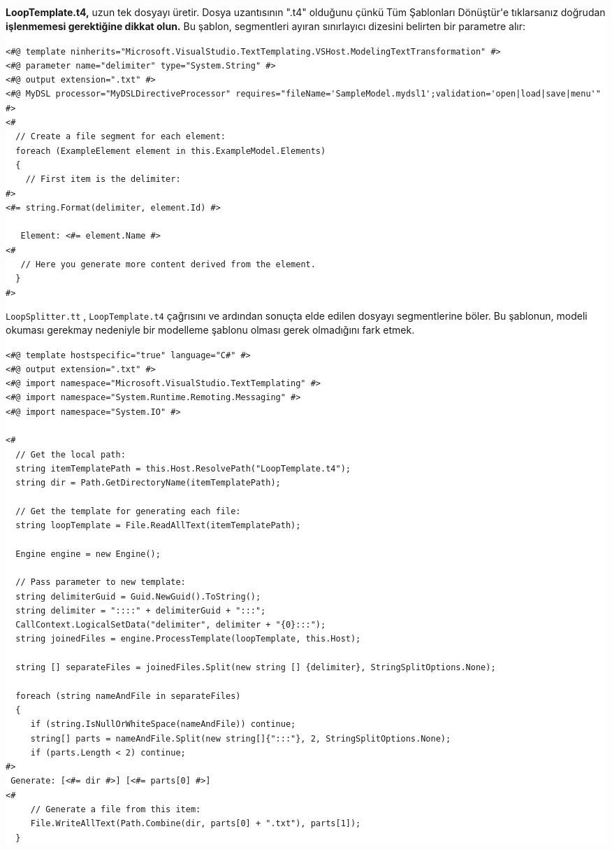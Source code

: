  **LoopTemplate.t4,** uzun tek dosyayı üretir. Dosya uzantısının ".t4" olduğunu çünkü Tüm Şablonları Dönüştür'e tıklarsanız doğrudan **işlenmemesi gerektiğine dikkat olun.** Bu şablon, segmentleri ayıran sınırlayıcı dizesini belirten bir parametre alır:

```
<#@ template ninherits="Microsoft.VisualStudio.TextTemplating.VSHost.ModelingTextTransformation" #>
<#@ parameter name="delimiter" type="System.String" #>
<#@ output extension=".txt" #>
<#@ MyDSL processor="MyDSLDirectiveProcessor" requires="fileName='SampleModel.mydsl1';validation='open|load|save|menu'" #>
<#
  // Create a file segment for each element:
  foreach (ExampleElement element in this.ExampleModel.Elements)
  {
    // First item is the delimiter:
#>
<#= string.Format(delimiter, element.Id) #>

   Element: <#= element.Name #>
<#
   // Here you generate more content derived from the element.
  }
#>
```

 `LoopSplitter.tt` , `LoopTemplate.t4` çağrısını ve ardından sonuçta elde edilen dosyayı segmentlerine böler. Bu şablonun, modeli okuması gerekmay nedeniyle bir modelleme şablonu olması gerek olmadığını fark etmek.

```
<#@ template hostspecific="true" language="C#" #>
<#@ output extension=".txt" #>
<#@ import namespace="Microsoft.VisualStudio.TextTemplating" #>
<#@ import namespace="System.Runtime.Remoting.Messaging" #>
<#@ import namespace="System.IO" #>

<#
  // Get the local path:
  string itemTemplatePath = this.Host.ResolvePath("LoopTemplate.t4");
  string dir = Path.GetDirectoryName(itemTemplatePath);

  // Get the template for generating each file:
  string loopTemplate = File.ReadAllText(itemTemplatePath);

  Engine engine = new Engine();

  // Pass parameter to new template:
  string delimiterGuid = Guid.NewGuid().ToString();
  string delimiter = "::::" + delimiterGuid + ":::";
  CallContext.LogicalSetData("delimiter", delimiter + "{0}:::");
  string joinedFiles = engine.ProcessTemplate(loopTemplate, this.Host);

  string [] separateFiles = joinedFiles.Split(new string [] {delimiter}, StringSplitOptions.None);

  foreach (string nameAndFile in separateFiles)
  {
     if (string.IsNullOrWhiteSpace(nameAndFile)) continue;
     string[] parts = nameAndFile.Split(new string[]{":::"}, 2, StringSplitOptions.None);
     if (parts.Length < 2) continue;
#>
 Generate: [<#= dir #>] [<#= parts[0] #>]
<#
     // Generate a file from this item:
     File.WriteAllText(Path.Combine(dir, parts[0] + ".txt"), parts[1]);
  }
```